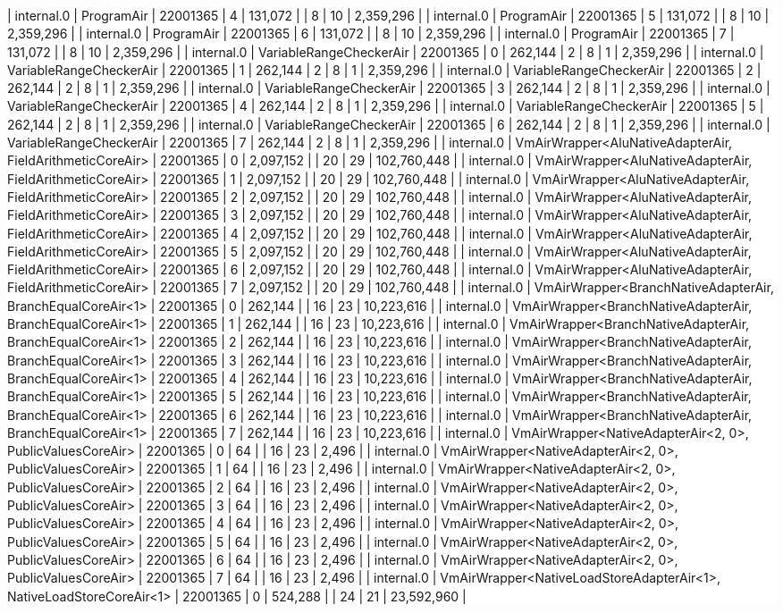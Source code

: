 | internal.0 | ProgramAir | 22001365 | 4 | 131,072 |  | 8 | 10 | 2,359,296 | 
| internal.0 | ProgramAir | 22001365 | 5 | 131,072 |  | 8 | 10 | 2,359,296 | 
| internal.0 | ProgramAir | 22001365 | 6 | 131,072 |  | 8 | 10 | 2,359,296 | 
| internal.0 | ProgramAir | 22001365 | 7 | 131,072 |  | 8 | 10 | 2,359,296 | 
| internal.0 | VariableRangeCheckerAir | 22001365 | 0 | 262,144 | 2 | 8 | 1 | 2,359,296 | 
| internal.0 | VariableRangeCheckerAir | 22001365 | 1 | 262,144 | 2 | 8 | 1 | 2,359,296 | 
| internal.0 | VariableRangeCheckerAir | 22001365 | 2 | 262,144 | 2 | 8 | 1 | 2,359,296 | 
| internal.0 | VariableRangeCheckerAir | 22001365 | 3 | 262,144 | 2 | 8 | 1 | 2,359,296 | 
| internal.0 | VariableRangeCheckerAir | 22001365 | 4 | 262,144 | 2 | 8 | 1 | 2,359,296 | 
| internal.0 | VariableRangeCheckerAir | 22001365 | 5 | 262,144 | 2 | 8 | 1 | 2,359,296 | 
| internal.0 | VariableRangeCheckerAir | 22001365 | 6 | 262,144 | 2 | 8 | 1 | 2,359,296 | 
| internal.0 | VariableRangeCheckerAir | 22001365 | 7 | 262,144 | 2 | 8 | 1 | 2,359,296 | 
| internal.0 | VmAirWrapper<AluNativeAdapterAir, FieldArithmeticCoreAir> | 22001365 | 0 | 2,097,152 |  | 20 | 29 | 102,760,448 | 
| internal.0 | VmAirWrapper<AluNativeAdapterAir, FieldArithmeticCoreAir> | 22001365 | 1 | 2,097,152 |  | 20 | 29 | 102,760,448 | 
| internal.0 | VmAirWrapper<AluNativeAdapterAir, FieldArithmeticCoreAir> | 22001365 | 2 | 2,097,152 |  | 20 | 29 | 102,760,448 | 
| internal.0 | VmAirWrapper<AluNativeAdapterAir, FieldArithmeticCoreAir> | 22001365 | 3 | 2,097,152 |  | 20 | 29 | 102,760,448 | 
| internal.0 | VmAirWrapper<AluNativeAdapterAir, FieldArithmeticCoreAir> | 22001365 | 4 | 2,097,152 |  | 20 | 29 | 102,760,448 | 
| internal.0 | VmAirWrapper<AluNativeAdapterAir, FieldArithmeticCoreAir> | 22001365 | 5 | 2,097,152 |  | 20 | 29 | 102,760,448 | 
| internal.0 | VmAirWrapper<AluNativeAdapterAir, FieldArithmeticCoreAir> | 22001365 | 6 | 2,097,152 |  | 20 | 29 | 102,760,448 | 
| internal.0 | VmAirWrapper<AluNativeAdapterAir, FieldArithmeticCoreAir> | 22001365 | 7 | 2,097,152 |  | 20 | 29 | 102,760,448 | 
| internal.0 | VmAirWrapper<BranchNativeAdapterAir, BranchEqualCoreAir<1> | 22001365 | 0 | 262,144 |  | 16 | 23 | 10,223,616 | 
| internal.0 | VmAirWrapper<BranchNativeAdapterAir, BranchEqualCoreAir<1> | 22001365 | 1 | 262,144 |  | 16 | 23 | 10,223,616 | 
| internal.0 | VmAirWrapper<BranchNativeAdapterAir, BranchEqualCoreAir<1> | 22001365 | 2 | 262,144 |  | 16 | 23 | 10,223,616 | 
| internal.0 | VmAirWrapper<BranchNativeAdapterAir, BranchEqualCoreAir<1> | 22001365 | 3 | 262,144 |  | 16 | 23 | 10,223,616 | 
| internal.0 | VmAirWrapper<BranchNativeAdapterAir, BranchEqualCoreAir<1> | 22001365 | 4 | 262,144 |  | 16 | 23 | 10,223,616 | 
| internal.0 | VmAirWrapper<BranchNativeAdapterAir, BranchEqualCoreAir<1> | 22001365 | 5 | 262,144 |  | 16 | 23 | 10,223,616 | 
| internal.0 | VmAirWrapper<BranchNativeAdapterAir, BranchEqualCoreAir<1> | 22001365 | 6 | 262,144 |  | 16 | 23 | 10,223,616 | 
| internal.0 | VmAirWrapper<BranchNativeAdapterAir, BranchEqualCoreAir<1> | 22001365 | 7 | 262,144 |  | 16 | 23 | 10,223,616 | 
| internal.0 | VmAirWrapper<NativeAdapterAir<2, 0>, PublicValuesCoreAir> | 22001365 | 0 | 64 |  | 16 | 23 | 2,496 | 
| internal.0 | VmAirWrapper<NativeAdapterAir<2, 0>, PublicValuesCoreAir> | 22001365 | 1 | 64 |  | 16 | 23 | 2,496 | 
| internal.0 | VmAirWrapper<NativeAdapterAir<2, 0>, PublicValuesCoreAir> | 22001365 | 2 | 64 |  | 16 | 23 | 2,496 | 
| internal.0 | VmAirWrapper<NativeAdapterAir<2, 0>, PublicValuesCoreAir> | 22001365 | 3 | 64 |  | 16 | 23 | 2,496 | 
| internal.0 | VmAirWrapper<NativeAdapterAir<2, 0>, PublicValuesCoreAir> | 22001365 | 4 | 64 |  | 16 | 23 | 2,496 | 
| internal.0 | VmAirWrapper<NativeAdapterAir<2, 0>, PublicValuesCoreAir> | 22001365 | 5 | 64 |  | 16 | 23 | 2,496 | 
| internal.0 | VmAirWrapper<NativeAdapterAir<2, 0>, PublicValuesCoreAir> | 22001365 | 6 | 64 |  | 16 | 23 | 2,496 | 
| internal.0 | VmAirWrapper<NativeAdapterAir<2, 0>, PublicValuesCoreAir> | 22001365 | 7 | 64 |  | 16 | 23 | 2,496 | 
| internal.0 | VmAirWrapper<NativeLoadStoreAdapterAir<1>, NativeLoadStoreCoreAir<1> | 22001365 | 0 | 524,288 |  | 24 | 21 | 23,592,960 | 